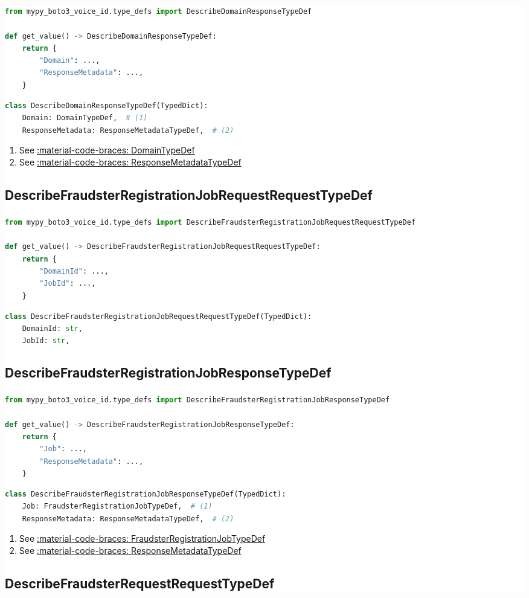 ```python title="Usage Example"
from mypy_boto3_voice_id.type_defs import DescribeDomainResponseTypeDef

def get_value() -> DescribeDomainResponseTypeDef:
    return {
        "Domain": ...,
        "ResponseMetadata": ...,
    }
```

```python title="Definition"
class DescribeDomainResponseTypeDef(TypedDict):
    Domain: DomainTypeDef,  # (1)
    ResponseMetadata: ResponseMetadataTypeDef,  # (2)
```

1. See [:material-code-braces: DomainTypeDef](./type_defs.md#domaintypedef) 
2. See [:material-code-braces: ResponseMetadataTypeDef](./type_defs.md#responsemetadatatypedef) 
## DescribeFraudsterRegistrationJobRequestRequestTypeDef

```python title="Usage Example"
from mypy_boto3_voice_id.type_defs import DescribeFraudsterRegistrationJobRequestRequestTypeDef

def get_value() -> DescribeFraudsterRegistrationJobRequestRequestTypeDef:
    return {
        "DomainId": ...,
        "JobId": ...,
    }
```

```python title="Definition"
class DescribeFraudsterRegistrationJobRequestRequestTypeDef(TypedDict):
    DomainId: str,
    JobId: str,
```

## DescribeFraudsterRegistrationJobResponseTypeDef

```python title="Usage Example"
from mypy_boto3_voice_id.type_defs import DescribeFraudsterRegistrationJobResponseTypeDef

def get_value() -> DescribeFraudsterRegistrationJobResponseTypeDef:
    return {
        "Job": ...,
        "ResponseMetadata": ...,
    }
```

```python title="Definition"
class DescribeFraudsterRegistrationJobResponseTypeDef(TypedDict):
    Job: FraudsterRegistrationJobTypeDef,  # (1)
    ResponseMetadata: ResponseMetadataTypeDef,  # (2)
```

1. See [:material-code-braces: FraudsterRegistrationJobTypeDef](./type_defs.md#fraudsterregistrationjobtypedef) 
2. See [:material-code-braces: ResponseMetadataTypeDef](./type_defs.md#responsemetadatatypedef) 
## DescribeFraudsterRequestRequestTypeDef
